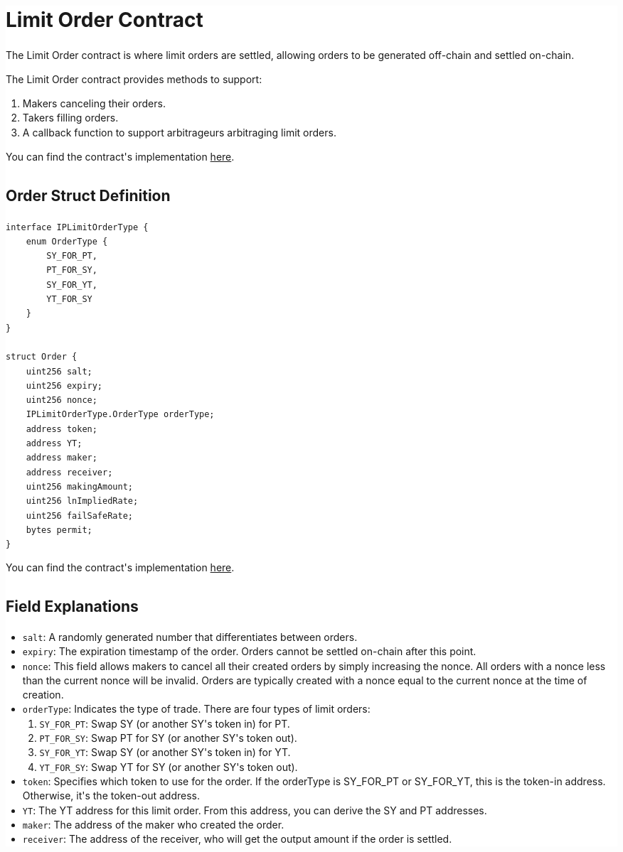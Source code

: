 # Limit Order Contract

The Limit Order contract is where limit orders are settled, allowing orders to be generated off-chain and settled on-chain.

The Limit Order contract provides methods to support:
1. Makers canceling their orders.
2. Takers filling orders.
3. A callback function to support arbitrageurs arbitraging limit orders.

You can find the contract's implementation [here](https://github.com/pendle-finance/pendle-core-v2/tree/main/contracts/limit).

## Order Struct Definition

```sol
interface IPLimitOrderType {
    enum OrderType {
        SY_FOR_PT,
        PT_FOR_SY,
        SY_FOR_YT,
        YT_FOR_SY
    }
}

struct Order {
    uint256 salt;
    uint256 expiry;
    uint256 nonce;
    IPLimitOrderType.OrderType orderType;
    address token;
    address YT;
    address maker;
    address receiver;
    uint256 makingAmount;
    uint256 lnImpliedRate;
    uint256 failSafeRate;
    bytes permit;
}
```

You can find the contract's implementation [here](https://github.com/pendle-finance/pendle-core-v2/tree/main/contracts/limit).

## Field Explanations

- `salt`: A randomly generated number that differentiates between orders.
- `expiry`: The expiration timestamp of the order. Orders cannot be settled on-chain after this point.
- `nonce`: This field allows makers to cancel all their created orders by simply increasing the nonce. All orders with a nonce less than the current nonce will be invalid. Orders are typically created with a nonce equal to the current nonce at the time of creation.
- `orderType`: Indicates the type of trade. There are four types of limit orders:
  1. `SY_FOR_PT`: Swap SY (or another SY's token in) for PT.
  2. `PT_FOR_SY`: Swap PT for SY (or another SY's token out).
  3. `SY_FOR_YT`: Swap SY (or another SY's token in) for YT.
  4. `YT_FOR_SY`: Swap YT for SY (or another SY's token out).
- `token`: Specifies which token to use for the order. If the orderType is SY_FOR_PT or SY_FOR_YT, this is the token-in address. Otherwise, it's the token-out address.
- `YT`: The YT address for this limit order. From this address, you can derive the SY and PT addresses.
- `maker`: The address of the maker who created the order.
- `receiver`: The address of the receiver, who will get the output amount if the order is settled.
